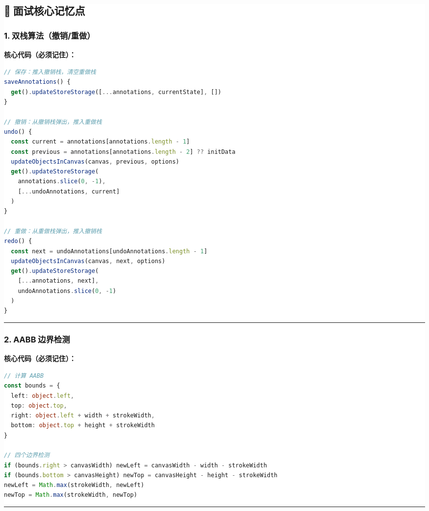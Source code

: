 
## 🎯 面试核心记忆点

### **1. 双栈算法（撤销/重做）**

**核心代码（必须记住）：**
```typescript
// 保存：推入撤销栈，清空重做栈
saveAnnotations() {
  get().updateStoreStorage([...annotations, currentState], [])
}

// 撤销：从撤销栈弹出，推入重做栈
undo() {
  const current = annotations[annotations.length - 1]
  const previous = annotations[annotations.length - 2] ?? initData
  updateObjectsInCanvas(canvas, previous, options)
  get().updateStoreStorage(
    annotations.slice(0, -1),
    [...undoAnnotations, current]
  )
}

// 重做：从重做栈弹出，推入撤销栈
redo() {
  const next = undoAnnotations[undoAnnotations.length - 1]
  updateObjectsInCanvas(canvas, next, options)
  get().updateStoreStorage(
    [...annotations, next],
    undoAnnotations.slice(0, -1)
  )
}
```

---

### **2. AABB 边界检测**

**核心代码（必须记住）：**
```typescript
// 计算 AABB
const bounds = {
  left: object.left,
  top: object.top,
  right: object.left + width + strokeWidth,
  bottom: object.top + height + strokeWidth
}

// 四个边界检测
if (bounds.right > canvasWidth) newLeft = canvasWidth - width - strokeWidth
if (bounds.bottom > canvasHeight) newTop = canvasHeight - height - strokeWidth
newLeft = Math.max(strokeWidth, newLeft)
newTop = Math.max(strokeWidth, newTop)
```

---